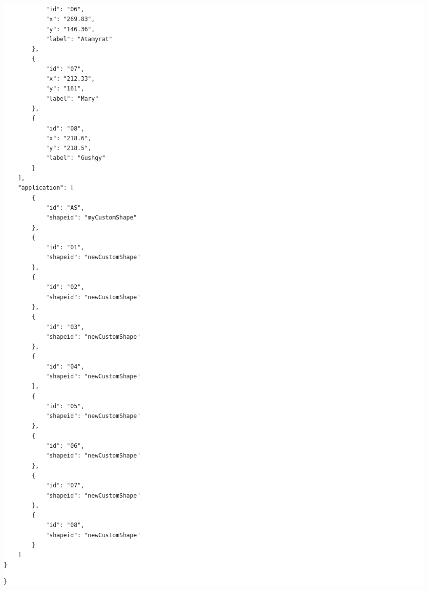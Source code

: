                 "id": "06",
                "x": "269.83",
                "y": "146.36",
                "label": "Atamyrat"
            },
            {
                "id": "07",
                "x": "212.33",
                "y": "161",
                "label": "Mary"
            },
            {
                "id": "08",
                "x": "218.6",
                "y": "218.5",
                "label": "Gushgy"
            }
        ],
        "application": [
            {
                "id": "AS",
                "shapeid": "myCustomShape"
            },
            {
                "id": "01",
                "shapeid": "newCustomShape"
            },
            {
                "id": "02",
                "shapeid": "newCustomShape"
            },
            {
                "id": "03",
                "shapeid": "newCustomShape"
            },
            {
                "id": "04",
                "shapeid": "newCustomShape"
            },
            {
                "id": "05",
                "shapeid": "newCustomShape"
            },
            {
                "id": "06",
                "shapeid": "newCustomShape"
            },
            {
                "id": "07",
                "shapeid": "newCustomShape"
            },
            {
                "id": "08",
                "shapeid": "newCustomShape"
            }
        ]
    }
}
</code></pre>
